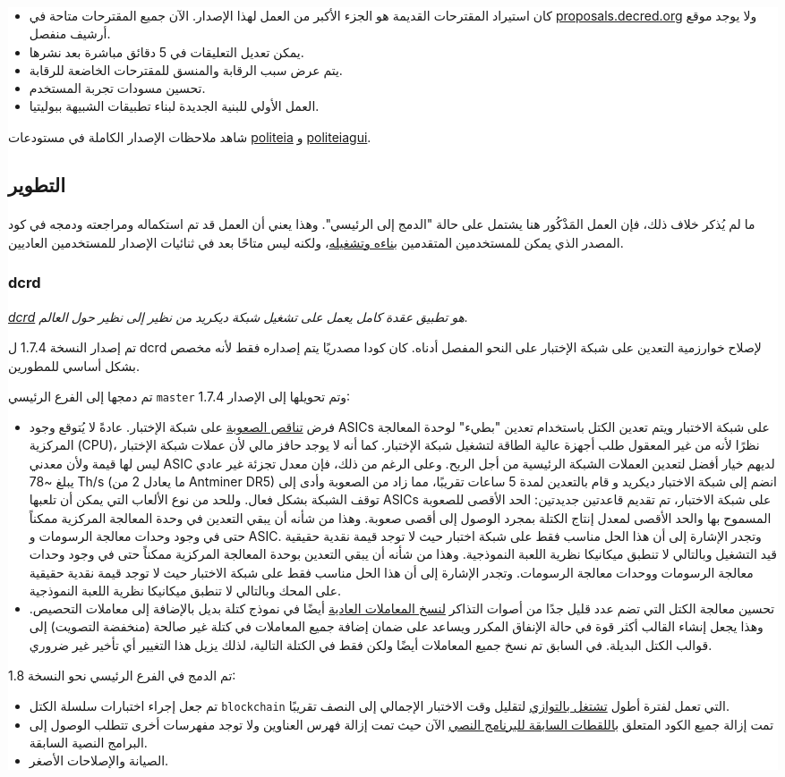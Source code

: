 * كان استيراد المقترحات القديمة هو الجزء الأكبر من العمل لهذا الإصدار. الآن جميع المقترحات متاحة في [proposals.decred.org](https://proposals.decred.org/) ولا يوجد موقع أرشيف منفصل.
* يمكن تعديل التعليقات في 5 دقائق مباشرة بعد نشرها.
* يتم عرض سبب الرقابة والمنسق للمقترحات الخاضعة للرقابة.
* تحسين مسودات تجربة المستخدم.
* العمل الأولي للبنية الجديدة لبناء تطبيقات الشبيهة ببوليتيا.

شاهد ملاحظات الإصدار الكاملة في مستودعات [politeia](https://github.com/decred/politeia/releases/tag/v1.4.0) و [politeiagui](https://github.com/decred/politeiagui/releases/tag/v1.4.0).

## التطوير

ما لم يُذكر خلاف ذلك، فإن العمل المَذْكُور هنا يشتمل على حالة "الدمج إلى الرئيسي". وهذا يعني أن العمل قد تم استكماله ومراجعته ودمجه في كود المصدر الذي يمكن للمستخدمين المتقدمين [بناءه وتشغيله](https://medium.com/@artikozel/the-decred-node-back-to-the-source-part-one-27d4576e7e1c)، ولكنه ليس متاحًا بعد في ثنائيات الإصدار للمستخدمين العاديين.

### dcrd

_[dcrd](https://github.com/decred/dcrd) هو تطبيق عقدة كامل يعمل على تشغيل شبكة ديكريد من نظير إلى نظير حول العالم._

تم إصدار النسخة 1.7.4 ل dcrd لإصلاح خوارزمية التعدين على شبكة الإختبار على النحو المفصل أدناه. كان كودا مصدريًا يتم إصداره فقط لأنه مخصص بشكل أساسي للمطورين.

تم دمجها إلى الفرع الرئيسي `master` وتم تحويلها إلى الإصدار 1.7.4:

* فرض [تناقص الصعوبة](https://github.com/decred/dcrd/pull/2978) على شبكة الإختبار. عادةً لا يُتوقع وجود ASICs على شبكة الاختبار ويتم تعدين الكتل باستخدام تعدين "بطيء" لوحدة المعالجة المركزية (CPU)، نظرًا لأنه من غير المعقول طلب أجهزة عالية الطاقة لتشغيل شبكة الإختبار. كما أنه لا يوجد حافز مالي لأن عملات شبكة الإختبار ليس لها قيمة ولأن معدني ASIC لديهم خيار أفضل لتعدين العملات الشبكة الرئيسية من أجل الربح. وعلى الرغم من ذلك، فإن معدل تجزئة غير عادي يبلغ ~78 Th/s (ما يعادل 2 من Antminer DR5) انضم إلى شبكة الاختبار ديكريد و قام بالتعدين لمدة 5 ساعات تقريبًا، مما زاد من الصعوبة وأدى إلى توقف الشبكة بشكل فعال. وللحد من نوع الألعاب التي يمكن أن تلعبها ASICs على  شبكة الاختبار، تم تقديم قاعدتين جديدتين: الحد الأقصى للصعوبة المسموح بها والحد الأقصى لمعدل إنتاج الكتلة بمجرد الوصول إلى أقصى صعوبة. وهذا من شأنه أن يبقي التعدين في وحدة المعالجة المركزية ممكناً حتى في وجود وحدات معالجة الرسومات و ASIC. وتجدر الإشارة إلى أن هذا الحل مناسب فقط على شبكة اختبار حيث لا توجد قيمة نقدية حقيقية قيد التشغيل وبالتالي لا تنطبق ميكانيكا نظرية اللعبة النموذجية. وهذا من شأنه أن يبقي التعدين بوحدة المعالجة المركزية ممكناً حتى في وجود وحدات معالجة الرسومات ووحدات معالجة الرسومات. وتجدر الإشارة إلى أن هذا الحل مناسب فقط على شبكة الاختبار حيث لا توجد قيمة نقدية حقيقية على المحك وبالتالي لا تنطبق ميكانيكا نظرية اللعبة النموذجية.
* تحسين معالجة الكتل التي تضم عدد قليل جدًا من أصوات التذاكر [لنسخ المعاملات العادية](https://github.com/decred/dcrd/pull/2978/commits/659b7fed1f225861b8b689ead1a0466099992479) أيضًا في نموذج كتلة بديل بالإضافة إلى معاملات التحصيص. وهذا يجعل إنشاء القالب أكثر قوة في حالة الإنفاق المكرر ويساعد على ضمان إضافة جميع المعاملات في كتلة غير صالحة (منخفضة التصويت) إلى قوالب الكتل البديلة. في السابق تم نسخ جميع المعاملات أيضًا ولكن فقط في الكتلة التالية، لذلك يزيل هذا التغيير أي تأخير غير ضروري.

تم الدمج في الفرع  الرئيسي نحو النسخة 1.8:

* تم جعل إجراء اختبارات سلسلة الكتل `blockchain` التي تعمل لفترة أطول [تشتغل بالتوازي](https://github.com/decred/dcrd/pull/2988) لتقليل وقت الاختبار الإجمالي إلى النصف تقريبًا.
* تمت إزالة جميع الكود المتعلق [باللقطات السابقة للبرنامج النصي](https://github.com/decred/dcrd/pull/2989) الآن حيث تمت إزالة فهرس العناوين ولا توجد مفهرسات أخرى تتطلب الوصول إلى البرامج النصية السابقة.
* الصيانة والإصلاحات الأصغر.
